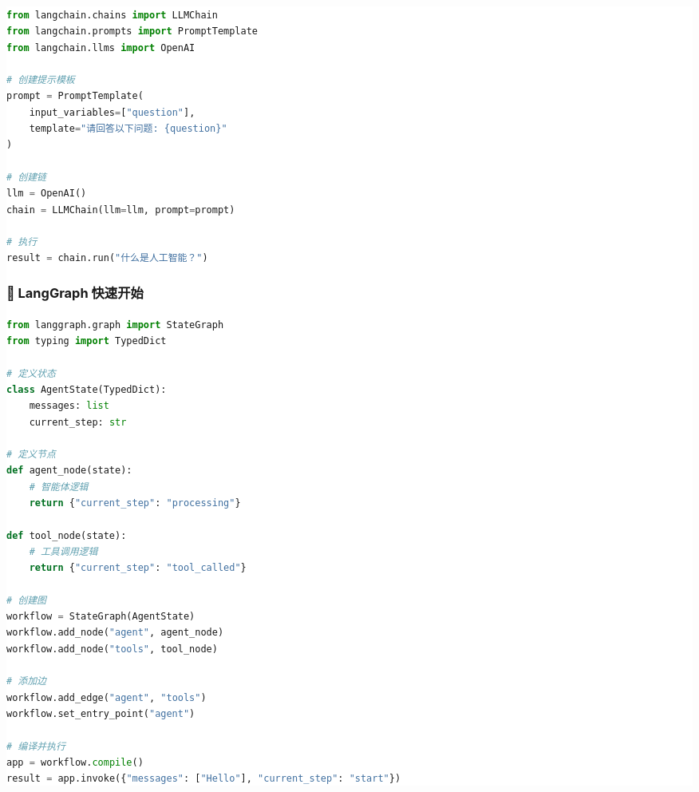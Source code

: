 ```python
from langchain.chains import LLMChain
from langchain.prompts import PromptTemplate
from langchain.llms import OpenAI

# 创建提示模板
prompt = PromptTemplate(
    input_variables=["question"],
    template="请回答以下问题: {question}"
)

# 创建链
llm = OpenAI()
chain = LLMChain(llm=llm, prompt=prompt)

# 执行
result = chain.run("什么是人工智能？")
```

### 🚀 LangGraph 快速开始

```python
from langgraph.graph import StateGraph
from typing import TypedDict

# 定义状态
class AgentState(TypedDict):
    messages: list
    current_step: str

# 定义节点
def agent_node(state):
    # 智能体逻辑
    return {"current_step": "processing"}

def tool_node(state):
    # 工具调用逻辑
    return {"current_step": "tool_called"}

# 创建图
workflow = StateGraph(AgentState)
workflow.add_node("agent", agent_node)
workflow.add_node("tools", tool_node)

# 添加边
workflow.add_edge("agent", "tools")
workflow.set_entry_point("agent")

# 编译并执行
app = workflow.compile()
result = app.invoke({"messages": ["Hello"], "current_step": "start"})
```
